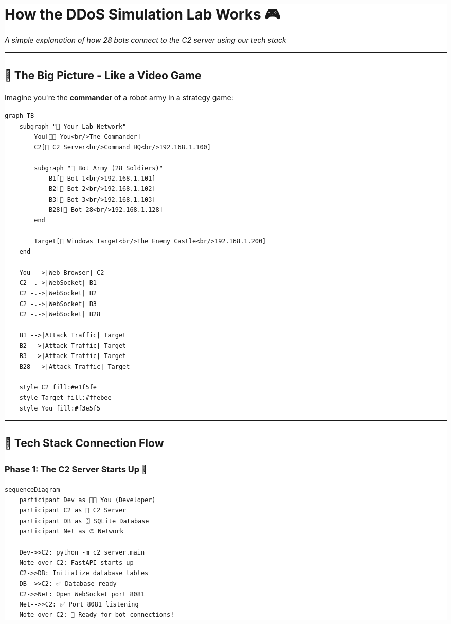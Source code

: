 # How the DDoS Simulation Lab Works 🎮

*A simple explanation of how 28 bots connect to the C2 server using our tech stack*

---

## 🎯 **The Big Picture - Like a Video Game**

Imagine you're the **commander** of a robot army in a strategy game:

```mermaid
graph TB
    subgraph "🏰 Your Lab Network"
        You[👨‍💻 You<br/>The Commander]
        C2[🏢 C2 Server<br/>Command HQ<br/>192.168.1.100]
        
        subgraph "🤖 Bot Army (28 Soldiers)"
            B1[🤖 Bot 1<br/>192.168.1.101]
            B2[🤖 Bot 2<br/>192.168.1.102]
            B3[🤖 Bot 3<br/>192.168.1.103]
            B28[🤖 Bot 28<br/>192.168.1.128]
        end
        
        Target[🎯 Windows Target<br/>The Enemy Castle<br/>192.168.1.200]
    end
    
    You -->|Web Browser| C2
    C2 -.->|WebSocket| B1
    C2 -.->|WebSocket| B2
    C2 -.->|WebSocket| B3
    C2 -.->|WebSocket| B28
    
    B1 -->|Attack Traffic| Target
    B2 -->|Attack Traffic| Target
    B3 -->|Attack Traffic| Target
    B28 -->|Attack Traffic| Target
    
    style C2 fill:#e1f5fe
    style Target fill:#ffebee
    style You fill:#f3e5f5
```

---

## 🔧 **Tech Stack Connection Flow**

### **Phase 1: The C2 Server Starts Up** 🏢

```mermaid
sequenceDiagram
    participant Dev as 👨‍💻 You (Developer)
    participant C2 as 🏢 C2 Server
    participant DB as 🗄️ SQLite Database
    participant Net as 🌐 Network
    
    Dev->>C2: python -m c2_server.main
    Note over C2: FastAPI starts up
    C2->>DB: Initialize database tables
    DB-->>C2: ✅ Database ready
    C2->>Net: Open WebSocket port 8081
    Net-->>C2: ✅ Port 8081 listening
    Note over C2: 🎯 Ready for bot connections!
```
